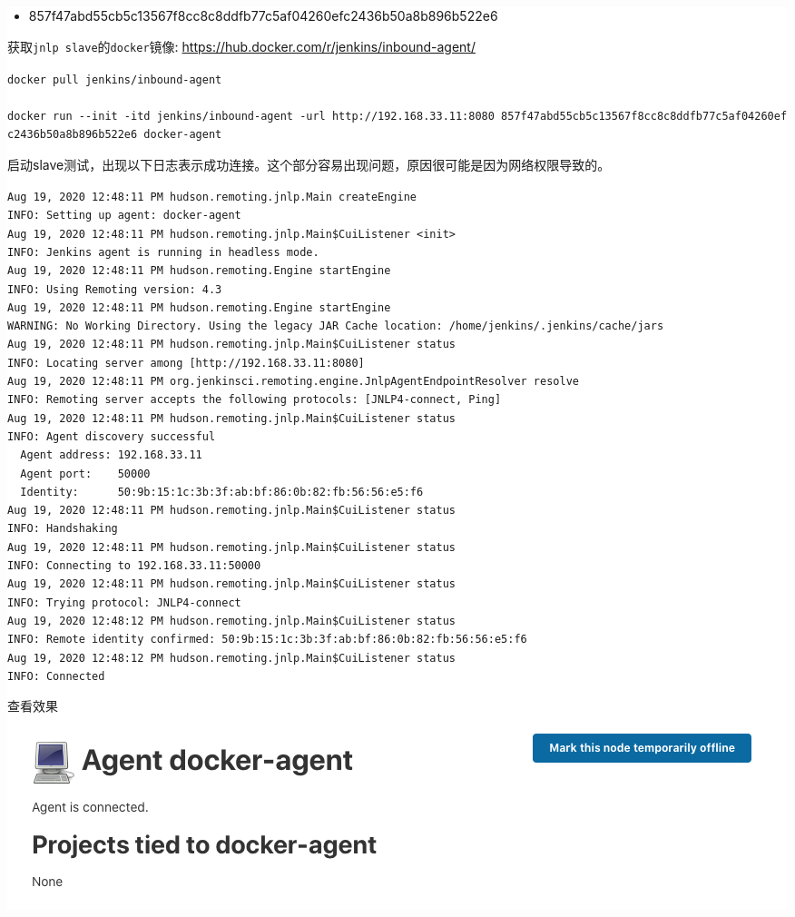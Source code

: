 * 857f47abd55cb5c13567f8cc8c8ddfb77c5af04260efc2436b50a8b896b522e6

获取`jnlp slave`的`docker`镜像: https://hub.docker.com/r/jenkins/inbound-agent/

```
docker pull jenkins/inbound-agent

docker run --init -itd jenkins/inbound-agent -url http://192.168.33.11:8080 857f47abd55cb5c13567f8cc8c8ddfb77c5af04260efc2436b50a8b896b522e6 docker-agent
```

启动slave测试，出现以下日志表示成功连接。这个部分容易出现问题，原因很可能是因为网络权限导致的。

```
Aug 19, 2020 12:48:11 PM hudson.remoting.jnlp.Main createEngine
INFO: Setting up agent: docker-agent
Aug 19, 2020 12:48:11 PM hudson.remoting.jnlp.Main$CuiListener <init>
INFO: Jenkins agent is running in headless mode.
Aug 19, 2020 12:48:11 PM hudson.remoting.Engine startEngine
INFO: Using Remoting version: 4.3
Aug 19, 2020 12:48:11 PM hudson.remoting.Engine startEngine
WARNING: No Working Directory. Using the legacy JAR Cache location: /home/jenkins/.jenkins/cache/jars
Aug 19, 2020 12:48:11 PM hudson.remoting.jnlp.Main$CuiListener status
INFO: Locating server among [http://192.168.33.11:8080]
Aug 19, 2020 12:48:11 PM org.jenkinsci.remoting.engine.JnlpAgentEndpointResolver resolve
INFO: Remoting server accepts the following protocols: [JNLP4-connect, Ping]
Aug 19, 2020 12:48:11 PM hudson.remoting.jnlp.Main$CuiListener status
INFO: Agent discovery successful
  Agent address: 192.168.33.11
  Agent port:    50000
  Identity:      50:9b:15:1c:3b:3f:ab:bf:86:0b:82:fb:56:56:e5:f6
Aug 19, 2020 12:48:11 PM hudson.remoting.jnlp.Main$CuiListener status
INFO: Handshaking
Aug 19, 2020 12:48:11 PM hudson.remoting.jnlp.Main$CuiListener status
INFO: Connecting to 192.168.33.11:50000
Aug 19, 2020 12:48:11 PM hudson.remoting.jnlp.Main$CuiListener status
INFO: Trying protocol: JNLP4-connect
Aug 19, 2020 12:48:12 PM hudson.remoting.jnlp.Main$CuiListener status
INFO: Remote identity confirmed: 50:9b:15:1c:3b:3f:ab:bf:86:0b:82:fb:56:56:e5:f6
Aug 19, 2020 12:48:12 PM hudson.remoting.jnlp.Main$CuiListener status
INFO: Connected
```

查看效果

![Alt Image Text](../images/chp11_1_4.png "Body image")

